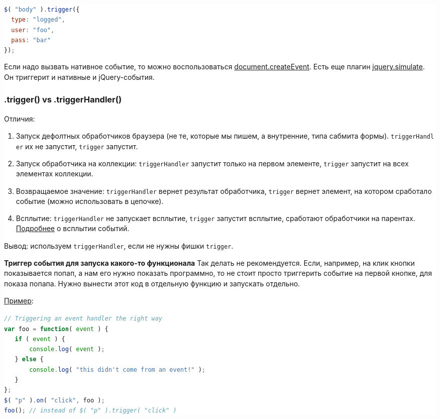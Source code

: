 ```javascript
$( "body" ).trigger({
  type: "logged",
  user: "foo",
  pass: "bar"
});
```

Если надо вызвать нативное событие, то можно воспользоваться [document.createEvent](https://developer.mozilla.org/en-US/docs/Web/API/Document/createEvent).
Есть еще плагин [jquery.simulate](https://github.com/jquery/jquery-simulate/). Он триггерит и нативные и jQuery-события.

### .trigger() vs .triggerHandler()
Отличия:

1. Запуск дефолтных обработчиков браузера (не те, которые мы пишем, а внутренние, типа сабмита формы).
`triggerHandler` их не запустит, `trigger` запустит.

2. Запуск обработчика на коллекции:
`triggerHandler` запустит только на первом элементе, `trigger` запустит на всех элементах коллекции.

3. Возвращаемое значение:
`triggerHandler` вернет результат обработчика, `trigger` вернет элемент, на котором сработало событие (можно 
использовать в цепочке).

4. Всплытие:
`triggerHandler` не запускает всплытие, `trigger` запустит всплытие, сработают обработчики на парентах. [Подробнее](http://learn.javascript.ru/event-bubbling)  о всплытии событий.

Вывод: используем `triggerHandler`, если не нужны фишки `trigger`.

**Триггер события для запуска какого-то функционала**
Так делать не рекомендуется. Если, например, на клик кнопки показывается попап, а нам его нужно показать программно, то
не стоит просто триггерить событие на первой кнопке, для показа попапа. Нужно вынести этот код в отдельную функцию и 
запускать отдельно.

[Пример](examples/triggers.html):

```javascript
// Triggering an event handler the right way
var foo = function( event ) {
   if ( event ) {
       console.log( event );
   } else {
       console.log( "this didn't come from an event!" );
   }
};
$( "p" ).on( "click", foo );
foo(); // instead of $( "p" ).trigger( "click" )
```
